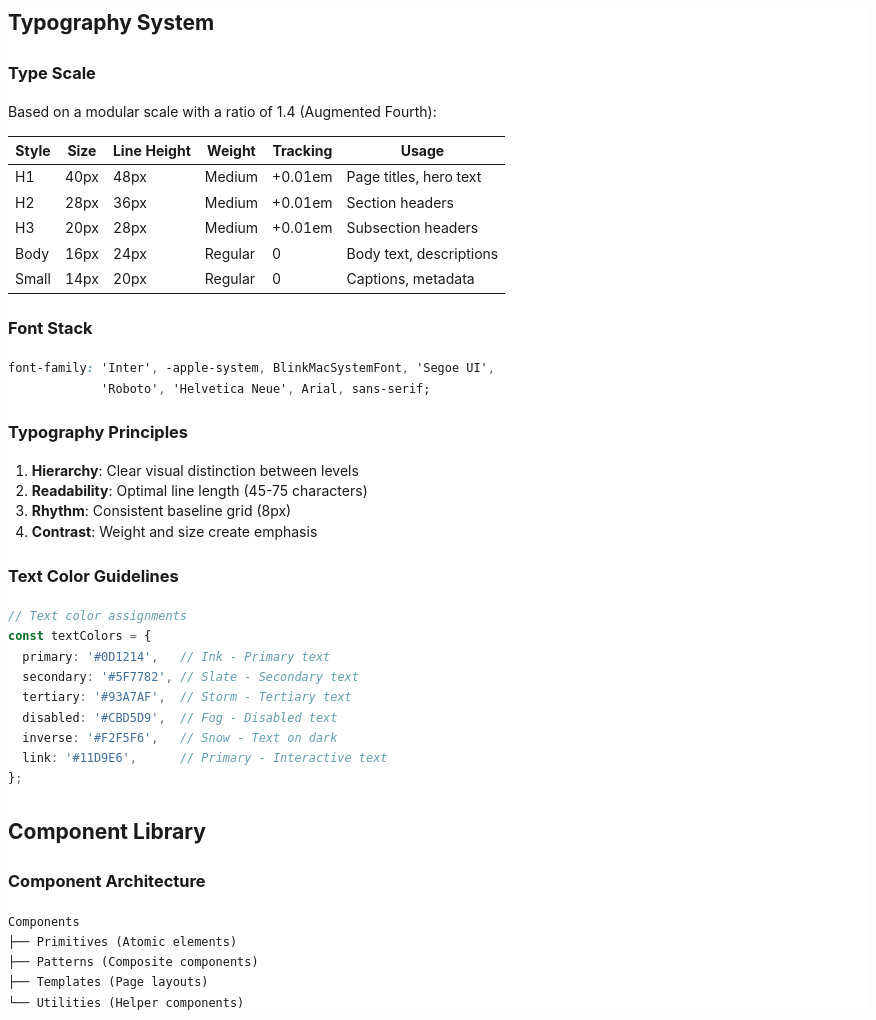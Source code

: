 ## Typography System

### Type Scale

Based on a modular scale with a ratio of 1.4 (Augmented Fourth):

| Style  | Size | Line Height | Weight | Tracking | Usage                    |
|--------|------|-------------|--------|----------|--------------------------|
| H1     | 40px | 48px        | Medium | +0.01em  | Page titles, hero text   |
| H2     | 28px | 36px        | Medium | +0.01em  | Section headers          |
| H3     | 20px | 28px        | Medium | +0.01em  | Subsection headers       |
| Body   | 16px | 24px        | Regular| 0        | Body text, descriptions  |
| Small  | 14px | 20px        | Regular| 0        | Captions, metadata       |

### Font Stack

```css
font-family: 'Inter', -apple-system, BlinkMacSystemFont, 'Segoe UI', 
             'Roboto', 'Helvetica Neue', Arial, sans-serif;
```

### Typography Principles

1. **Hierarchy**: Clear visual distinction between levels
2. **Readability**: Optimal line length (45-75 characters)
3. **Rhythm**: Consistent baseline grid (8px)
4. **Contrast**: Weight and size create emphasis

### Text Color Guidelines

```typescript
// Text color assignments
const textColors = {
  primary: '#0D1214',   // Ink - Primary text
  secondary: '#5F7782', // Slate - Secondary text
  tertiary: '#93A7AF',  // Storm - Tertiary text
  disabled: '#CBD5D9',  // Fog - Disabled text
  inverse: '#F2F5F6',   // Snow - Text on dark
  link: '#11D9E6',      // Primary - Interactive text
};
```

## Component Library

### Component Architecture

```
Components
├── Primitives (Atomic elements)
├── Patterns (Composite components)
├── Templates (Page layouts)
└── Utilities (Helper components)
```
